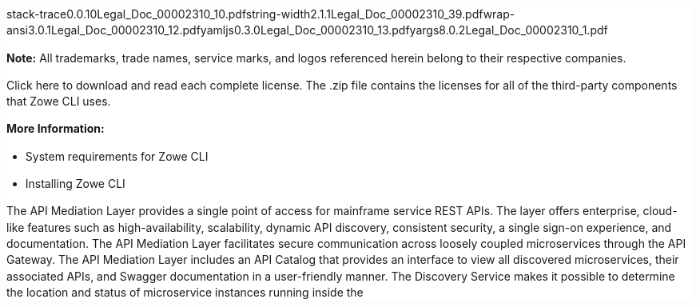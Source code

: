 <entry class="- topic/entry " xtrf="file:/opt/dita-ot/data/getting-started/overview.md" xtrc="entry:64;182:3">stack-trace</entry><entry class="- topic/entry " xtrf="file:/opt/dita-ot/data/getting-started/overview.md" xtrc="entry:65;182:3">0.0.10</entry><entry class="- topic/entry " xtrf="file:/opt/dita-ot/data/getting-started/overview.md" xtrc="entry:66;182:3">Legal_Doc_00002310_10.pdf</entry></row><row class="- topic/row " xtrf="file:/opt/dita-ot/data/getting-started/overview.md" xtrc="row:23;182:3"><entry class="- topic/entry " xtrf="file:/opt/dita-ot/data/getting-started/overview.md" xtrc="entry:67;182:3">string-width</entry><entry class="- topic/entry " xtrf="file:/opt/dita-ot/data/getting-started/overview.md" xtrc="entry:68;182:3">2.1.1</entry><entry class="- topic/entry " xtrf="file:/opt/dita-ot/data/getting-started/overview.md" xtrc="entry:69;182:3">Legal_Doc_00002310_39.pdf</entry></row><row class="- topic/row " xtrf="file:/opt/dita-ot/data/getting-started/overview.md" xtrc="row:24;182:3"><entry class="- topic/entry " xtrf="file:/opt/dita-ot/data/getting-started/overview.md" xtrc="entry:70;182:3">wrap-ansi</entry><entry class="- topic/entry " xtrf="file:/opt/dita-ot/data/getting-started/overview.md" xtrc="entry:71;182:3">3.0.1</entry><entry class="- topic/entry " xtrf="file:/opt/dita-ot/data/getting-started/overview.md" xtrc="entry:72;182:3">Legal_Doc_00002310_12.pdf</entry></row><row class="- topic/row " xtrf="file:/opt/dita-ot/data/getting-started/overview.md" xtrc="row:25;182:3"><entry class="- topic/entry " xtrf="file:/opt/dita-ot/data/getting-started/overview.md" xtrc="entry:73;182:3">yamljs</entry><entry class="- topic/entry " xtrf="file:/opt/dita-ot/data/getting-started/overview.md" xtrc="entry:74;182:3">0.3.0</entry><entry class="- topic/entry " xtrf="file:/opt/dita-ot/data/getting-started/overview.md" xtrc="entry:75;182:3">Legal_Doc_00002310_13.pdf</entry></row><row class="- topic/row " xtrf="file:/opt/dita-ot/data/getting-started/overview.md" xtrc="row:26;182:3"><entry class="- topic/entry " xtrf="file:/opt/dita-ot/data/getting-started/overview.md" xtrc="entry:76;182:3">yargs</entry><entry class="- topic/entry " xtrf="file:/opt/dita-ot/data/getting-started/overview.md" xtrc="entry:77;182:3">8.0.2</entry><entry class="- topic/entry " xtrf="file:/opt/dita-ot/data/getting-started/overview.md" xtrc="entry:78;182:3">Legal_Doc_00002310_1.pdf</entry></row></tbody></tgroup></table><p class="- topic/p " xtrf="file:/opt/dita-ot/data/getting-started/overview.md" xtrc="p:43;182:3"><b class="+ topic/ph hi-d/b " xtrf="file:/opt/dita-ot/data/getting-started/overview.md" xtrc="b:15;182:3">Note:</b> All trademarks, trade names, service marks, and logos referenced herein belong to their respective companies.</p><p class="- topic/p " xtrf="file:/opt/dita-ot/data/getting-started/overview.md" xtrc="p:44;182:3"><xref class="- topic/xref " href="https://github.com/zowe/docs-site/blob/TPSR-link/docs/.vuepress/public/CA_Brightside_TPSRs.zip" format="zip" scope="external" xtrf="file:/opt/dita-ot/data/getting-started/overview.md" xtrc="xref:11;182:3">Click here</xref> to download and read each complete license. The .zip file contains the licenses for all of the third-party components that Zowe CLI uses.</p><p class="- topic/p " xtrf="file:/opt/dita-ot/data/getting-started/overview.md" xtrc="p:45;182:3"><b class="+ topic/ph hi-d/b " xtrf="file:/opt/dita-ot/data/getting-started/overview.md" xtrc="b:16;182:3">More Information:</b></p><ul class="- topic/ul " xtrf="file:/opt/dita-ot/data/getting-started/overview.md" xtrc="ul:7;182:3"><li class="- topic/li " xtrf="file:/opt/dita-ot/data/getting-started/overview.md" xtrc="li:23;182:3"><p class="- topic/p " xtrf="file:/opt/dita-ot/data/getting-started/overview.md" xtrc="p:46;182:3"><xref class="- topic/xref " href="d500a715b4aa8200d010e3e4f66a48d4090048e9.md" dita-ot:orig-format="markdown" format="dita" xtrf="file:/opt/dita-ot/data/getting-started/overview.md" xtrc="xref:12;182:3">System requirements for Zowe CLI</xref></p></li><li class="- topic/li " xtrf="file:/opt/dita-ot/data/getting-started/overview.md" xtrc="li:24;182:3"><p class="- topic/p " xtrf="file:/opt/dita-ot/data/getting-started/overview.md" xtrc="p:47;182:3"><xref class="- topic/xref " href="3c5639783a4a2573d79d3f8de6929684303817ff.md" dita-ot:orig-format="markdown" format="dita" xtrf="file:/opt/dita-ot/data/getting-started/overview.md" xtrc="xref:13;182:3">Installing Zowe CLI</xref></p></li></ul></body></topic></topic><topic class="- topic/topic " ditaarch:DITAArchVersion="1.2" domains="(topic hi-d) (topic ut-d) (topic indexing-d) (topic hazard-d) (topic abbrev-d) (topic pr-d) (topic sw-d) (topic ui-d)" id="api-mediation-layer" xtrf="file:/opt/dita-ot/data/getting-started/overview.md" xtrc="topic:7;182:3"><title class="- topic/title " xtrf="file:/opt/dita-ot/data/getting-started/overview.md" xtrc="title:7;182:3">API Mediation Layer</title><body class="- topic/body " xtrf="file:/opt/dita-ot/data/getting-started/overview.md" xtrc="body:7;182:3"><p class="- topic/p " xtrf="file:/opt/dita-ot/data/getting-started/overview.md" xtrc="p:48;182:3">The API Mediation Layer provides a single point of access for mainframe service REST APIs. The layer offers enterprise, cloud-like features such as high-availability, scalability, dynamic API discovery, consistent security, a single sign-on experience, and documentation. The API Mediation Layer facilitates secure communication across loosely coupled microservices through the API Gateway. The API Mediation Layer includes an API Catalog that provides an interface to view all discovered microservices, their associated APIs, and Swagger documentation in a user-friendly manner. The Discovery Service makes it possible to determine the location and status of microservice instances running inside the